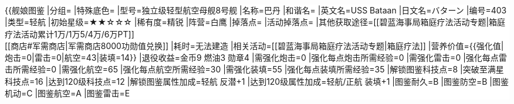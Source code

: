 {{舰娘图鉴 
|分组=
|特殊底色=
|型号=独立级轻型航空母舰8号舰
|名称=巴丹
|和谐名=
|英文名=USS Bataan
|日文名=バターン
|编号=403
|类型=轻航
|初始星级=★★☆☆☆
|稀有度=精锐
|阵营=白鹰
|掉落点=
|活动掉落点=
|其他获取途径=[[碧蓝海事局箱庭疗法活动专题|箱庭疗法活动累计1万/1万5/4万/6万PT]]<br>[[商店#军需商店|军需商店8000功勋值兑换]]
|耗时=无法建造
|相关活动=[[碧蓝海事局箱庭疗法活动专题|箱庭疗法]]
|营养价值={{强化值|炮击=0|雷击=0|航空=43|装填=14}}
|退役收益=金币9 燃油3 勋章4
|需强化炮击=0
|强化每点炮击所需经验=0
|需强化雷击=0
|强化每点雷击所需经验=0
|需强化航空=65
|强化每点航空所需经验=30
|需强化装填=55
|强化每点装填所需经验=35
|解锁图鉴科技点=8
|突破至满星科技点=16
|达到120级科技点=12
|解锁图鉴属性加成=轻航 反潜+1
|达到120级属性加成=轻航/正航 装填+1
|图鉴耐久=B
|图鉴防空=B
|图鉴机动=C
|图鉴航空=A
|图鉴雷击=E